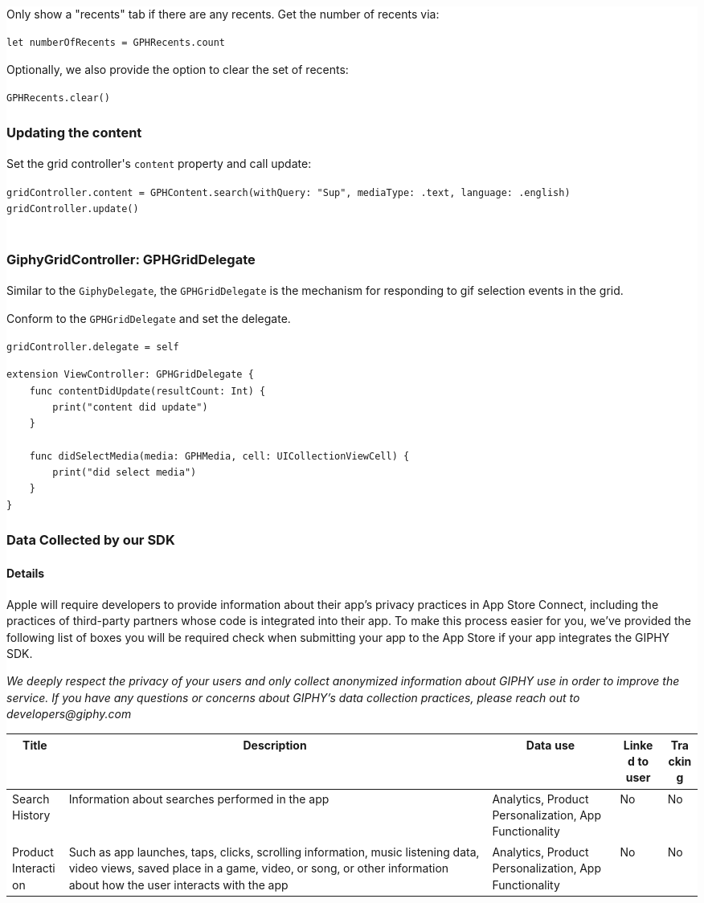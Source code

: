 Only show a "recents" tab if there are any recents. Get the number of recents via: 
``` 
let numberOfRecents = GPHRecents.count 
```

Optionally, we also provide the option to clear the set of recents: 

```
GPHRecents.clear() 
```

### Updating the content

Set the grid controller's `content` property and call update: 
```
gridController.content = GPHContent.search(withQuery: "Sup", mediaType: .text, language: .english)
gridController.update()


```
### GiphyGridController: GPHGridDelegate

Similar to the `GiphyDelegate`, the `GPHGridDelegate` is the mechanism for responding to gif selection events in the grid. 

Conform to the `GPHGridDelegate` and set the delegate. 

```
gridController.delegate = self
```

```
extension ViewController: GPHGridDelegate {
    func contentDidUpdate(resultCount: Int) {
        print("content did update")
    }
    
    func didSelectMedia(media: GPHMedia, cell: UICollectionViewCell) {
        print("did select media")
    } 
}
``` 

### Data Collected by our SDK
#### Details
Apple will require developers to provide information about their app’s privacy practices in App Store Connect, including the practices of third-party partners whose code is integrated into their app. To make this process easier for you, we’ve provided the following list of boxes you will be required check when submitting your app to the App Store if your app integrates the GIPHY SDK. 

_We deeply respect the privacy of your users and only collect anonymized information about GIPHY use in order to improve the service. If you have any questions or concerns about GIPHY’s data collection practices, please reach out to developers@giphy.com_

| Title | Description | Data use | Linked to user | Tracking |
| --- | --- | --- | --- | --- | 
| Search History | Information about searches performed in the app | Analytics, Product Personalization, App Functionality | No | No |
| Product Interaction | Such as app launches, taps, clicks, scrolling information, music listening data, video views, saved place in a game, video, or song, or other information about how the user interacts with the app | Analytics, Product Personalization, App Functionality| No | No |
